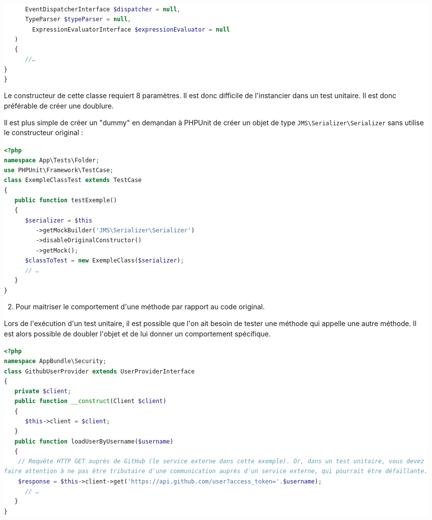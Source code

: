 ```php
      EventDispatcherInterface $dispatcher = null,
      TypeParser $typeParser = null,
        ExpressionEvaluatorInterface $expressionEvaluator = null
   )
   {
      //…
}
}
```

Le constructeur de cette classe requiert 8 paramètres. Il est donc difficile de l'instancier dans un test unitaire. Il est donc préférable de créer une doublure.

Il est plus simple de créer un "dummy" en demandan à PHPUnit de créer un objet de type `JMS\Serializer\Serializer` sans utilise le constructeur original :

```php
<?php
namespace App\Tests\Folder;
use PHPUnit\Framework\TestCase;
class ExempleClassTest extends TestCase
{
   public function testExemple()
   {
      $serializer = $this
         ->getMockBuilder('JMS\Serializer\Serializer')
         ->disableOriginalConstructor()
         ->getMock();
      $classToTest = new ExempleClass($serializer);
      // …
   }
}
```

2. Pour maitriser le comportement d'une méthode par rapport au code original.

Lors de l'exécution d'un test unitaire, il est possible que l'on ait besoin de tester une méthode qui appelle une autre méthode. Il est alors possible de doubler l'objet et de lui donner un comportement spécifique.

```php
<?php
namespace AppBundle\Security;
class GithubUserProvider extends UserProviderInterface
{
   private $client;
   public function __construct(Client $client)
   {
      $this->client = $client;
   }
   public function loadUserByUsername($username)
   {
    // Requête HTTP GET auprès de GitHub (le service externe dans cette exemple). Or, dans un test unitaire, vous devez faire attention à ne pas être tributaire d'une communication auprès d'un service externe, qui pourrait être défaillante.
    $response = $this->client->get('https://api.github.com/user?access_token='.$username);
      // …
   }
}
```
